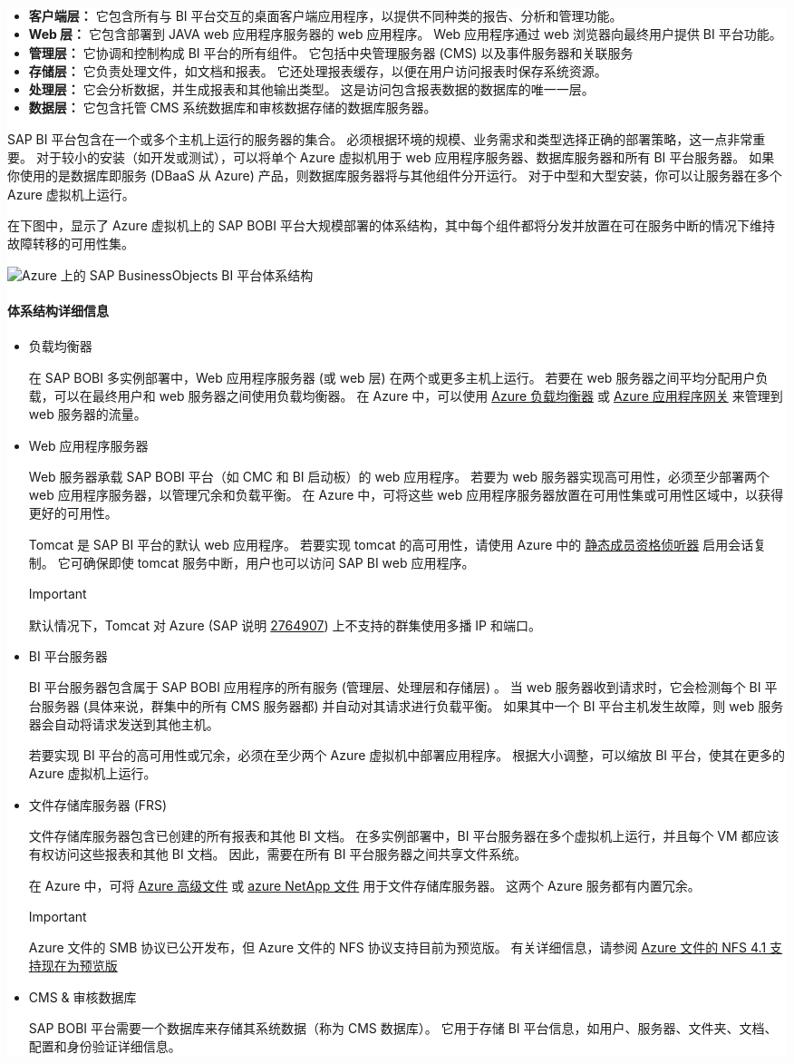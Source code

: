 - **客户端层：** 它包含所有与 BI 平台交互的桌面客户端应用程序，以提供不同种类的报告、分析和管理功能。
- **Web 层：** 它包含部署到 JAVA web 应用程序服务器的 web 应用程序。 Web 应用程序通过 web 浏览器向最终用户提供 BI 平台功能。
- **管理层：** 它协调和控制构成 BI 平台的所有组件。 它包括中央管理服务器 (CMS) 以及事件服务器和关联服务
- **存储层：** 它负责处理文件，如文档和报表。 它还处理报表缓存，以便在用户访问报表时保存系统资源。
- **处理层：** 它会分析数据，并生成报表和其他输出类型。 这是访问包含报表数据的数据库的唯一一层。
- **数据层：** 它包含托管 CMS 系统数据库和审核数据存储的数据库服务器。

SAP BI 平台包含在一个或多个主机上运行的服务器的集合。 必须根据环境的规模、业务需求和类型选择正确的部署策略，这一点非常重要。 对于较小的安装（如开发或测试），可以将单个 Azure 虚拟机用于 web 应用程序服务器、数据库服务器和所有 BI 平台服务器。 如果你使用的是数据库即服务 (DBaaS 从 Azure) 产品，则数据库服务器将与其他组件分开运行。 对于中型和大型安装，你可以让服务器在多个 Azure 虚拟机上运行。

在下图中，显示了 Azure 虚拟机上的 SAP BOBI 平台大规模部署的体系结构，其中每个组件都将分发并放置在可在服务中断的情况下维持故障转移的可用性集。

![Azure 上的 SAP BusinessObjects BI 平台体系结构](./media/businessobjects-deployment-guide/businessobjects-architecture-on-azure.png)

#### <a name="architecture-details"></a>体系结构详细信息

- 负载均衡器

  在 SAP BOBI 多实例部署中，Web 应用程序服务器 (或 web 层) 在两个或更多主机上运行。 若要在 web 服务器之间平均分配用户负载，可以在最终用户和 web 服务器之间使用负载均衡器。 在 Azure 中，可以使用 [Azure 负载均衡器](../../../load-balancer/load-balancer-overview.md) 或 [Azure 应用程序网关](../../../application-gateway/overview.md) 来管理到 web 服务器的流量。

- Web 应用程序服务器

  Web 服务器承载 SAP BOBI 平台（如 CMC 和 BI 启动板）的 web 应用程序。 若要为 web 服务器实现高可用性，必须至少部署两个 web 应用程序服务器，以管理冗余和负载平衡。 在 Azure 中，可将这些 web 应用程序服务器放置在可用性集或可用性区域中，以获得更好的可用性。

  Tomcat 是 SAP BI 平台的默认 web 应用程序。 若要实现 tomcat 的高可用性，请使用 Azure 中的 [静态成员资格侦听器](https://tomcat.apache.org/tomcat-9.0-doc/config/cluster-membership.html#Static_Membership_Attributes) 启用会话复制。 它可确保即使 tomcat 服务中断，用户也可以访问 SAP BI web 应用程序。

  > [!Important]
  > 默认情况下，Tomcat 对 Azure (SAP 说明 [2764907](https://launchpad.support.sap.com/#/notes/2764907)) 上不支持的群集使用多播 IP 和端口。

- BI 平台服务器

  BI 平台服务器包含属于 SAP BOBI 应用程序的所有服务 (管理层、处理层和存储层) 。 当 web 服务器收到请求时，它会检测每个 BI 平台服务器 (具体来说，群集中的所有 CMS 服务器都) 并自动对其请求进行负载平衡。 如果其中一个 BI 平台主机发生故障，则 web 服务器会自动将请求发送到其他主机。

  若要实现 BI 平台的高可用性或冗余，必须在至少两个 Azure 虚拟机中部署应用程序。 根据大小调整，可以缩放 BI 平台，使其在更多的 Azure 虚拟机上运行。

- 文件存储库服务器 (FRS) 

  文件存储库服务器包含已创建的所有报表和其他 BI 文档。 在多实例部署中，BI 平台服务器在多个虚拟机上运行，并且每个 VM 都应该有权访问这些报表和其他 BI 文档。 因此，需要在所有 BI 平台服务器之间共享文件系统。

  在 Azure 中，可将 [Azure 高级文件](../../../storage/files/storage-files-introduction.md) 或 [azure NetApp 文件](../../../azure-netapp-files/azure-netapp-files-introduction.md) 用于文件存储库服务器。 这两个 Azure 服务都有内置冗余。

  > [!Important]
  > Azure 文件的 SMB 协议已公开发布，但 Azure 文件的 NFS 协议支持目前为预览版。 有关详细信息，请参阅 [Azure 文件的 NFS 4.1 支持现在为预览版](https://azure.microsoft.com/en-us/blog/nfs-41-support-for-azure-files-is-now-in-preview/)

- CMS & 审核数据库
  
  SAP BOBI 平台需要一个数据库来存储其系统数据（称为 CMS 数据库）。 它用于存储 BI 平台信息，如用户、服务器、文件夹、文档、配置和身份验证详细信息。
